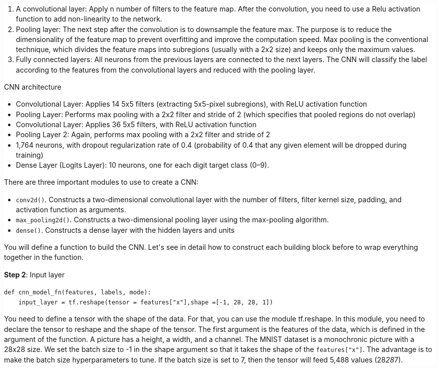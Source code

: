 1. A convolutional layer: Apply n number of filters to the feature
   map. After the convolution, you need to use a Relu activation
   function to add non-linearity to the network.
2. Pooling layer: The next step after the convolution is to downsample
   the feature max. The purpose is to reduce the dimensionality of the
   feature map to prevent overfitting and improve the computation
   speed. Max pooling is the conventional technique, which divides the
   feature maps into subregions (usually with a 2x2 size) and keeps
   only the maximum values.
3. Fully connected layers: All neurons from the previous layers are
   connected to the next layers. The CNN will classify the label
   according to the features from the convolutional layers and reduced
   with the pooling layer.

CNN architecture

- Convolutional Layer: Applies 14 5x5 filters (extracting 5x5-pixel
  subregions), with ReLU activation function
- Pooling Layer: Performs max pooling with a 2x2 filter and stride of
  2 (which specifies that pooled regions do not overlap)
- Convolutional Layer: Applies 36 5x5 filters, with ReLU activation
  function
- Pooling Layer 2: Again, performs max pooling with a 2x2 filter and
  stride of 2
- 1,764 neurons, with dropout regularization rate of 0.4 (probability
  of 0.4 that any given element will be dropped during training)
- Dense Layer (Logits Layer): 10 neurons, one for each digit target
  class (0–9).

There are three important modules to use to create a CNN:

- `conv2d()`. Constructs a two-dimensional convolutional layer with the
  number of filters, filter kernel size, padding, and activation
  function as arguments.
- `max_pooling2d()`. Constructs a two-dimensional pooling layer using
  the max-pooling algorithm.
- `dense()`. Constructs a dense layer with the hidden layers and units

You will define a function to build the CNN. Let's see in detail how to
construct each building block before to wrap everything together in the
function.

**Step 2**: Input layer

    def cnn_model_fn(features, labels, mode):
        input_layer = tf.reshape(tensor = features["x"],shape =[-1, 28, 28, 1])

You need to define a tensor with the shape of the data. For that, you can use the module tf.reshape. In this module, you need to declare the
tensor to reshape and the shape of the tensor. The first argument is the
features of the data, which is defined in the argument of the function.
A picture has a height, a width, and a channel. The MNIST dataset is a
monochronic picture with a 28x28 size. We set the batch size to -1 in
the shape argument so that it takes the shape of the `features["x"]`.
The advantage is to make the batch size hyperparameters to tune. If the
batch size is set to 7, then the tensor will feed 5,488 values (28*28*7).
